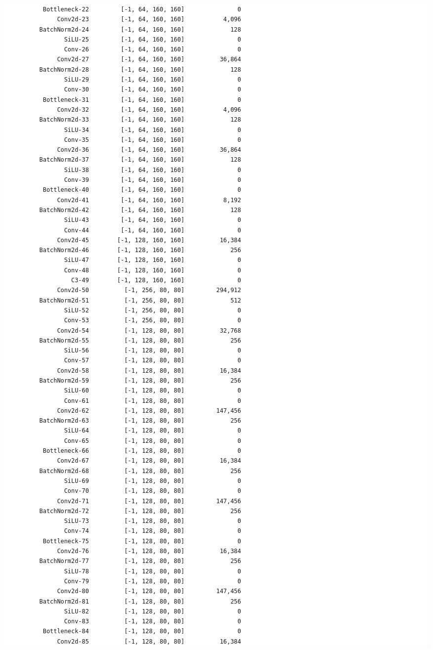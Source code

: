     ​           Bottleneck-22         [-1, 64, 160, 160]               0
    ​               Conv2d-23         [-1, 64, 160, 160]           4,096
    ​          BatchNorm2d-24         [-1, 64, 160, 160]             128
    ​                 SiLU-25         [-1, 64, 160, 160]               0
    ​                 Conv-26         [-1, 64, 160, 160]               0
    ​               Conv2d-27         [-1, 64, 160, 160]          36,864
    ​          BatchNorm2d-28         [-1, 64, 160, 160]             128
    ​                 SiLU-29         [-1, 64, 160, 160]               0
    ​                 Conv-30         [-1, 64, 160, 160]               0
    ​           Bottleneck-31         [-1, 64, 160, 160]               0
    ​               Conv2d-32         [-1, 64, 160, 160]           4,096
    ​          BatchNorm2d-33         [-1, 64, 160, 160]             128
    ​                 SiLU-34         [-1, 64, 160, 160]               0
    ​                 Conv-35         [-1, 64, 160, 160]               0
    ​               Conv2d-36         [-1, 64, 160, 160]          36,864
    ​          BatchNorm2d-37         [-1, 64, 160, 160]             128
    ​                 SiLU-38         [-1, 64, 160, 160]               0
    ​                 Conv-39         [-1, 64, 160, 160]               0
    ​           Bottleneck-40         [-1, 64, 160, 160]               0
    ​               Conv2d-41         [-1, 64, 160, 160]           8,192
    ​          BatchNorm2d-42         [-1, 64, 160, 160]             128
    ​                 SiLU-43         [-1, 64, 160, 160]               0
    ​                 Conv-44         [-1, 64, 160, 160]               0
    ​               Conv2d-45        [-1, 128, 160, 160]          16,384
    ​          BatchNorm2d-46        [-1, 128, 160, 160]             256
    ​                 SiLU-47        [-1, 128, 160, 160]               0
    ​                 Conv-48        [-1, 128, 160, 160]               0
    ​                   C3-49        [-1, 128, 160, 160]               0
    ​               Conv2d-50          [-1, 256, 80, 80]         294,912
    ​          BatchNorm2d-51          [-1, 256, 80, 80]             512
    ​                 SiLU-52          [-1, 256, 80, 80]               0
    ​                 Conv-53          [-1, 256, 80, 80]               0
    ​               Conv2d-54          [-1, 128, 80, 80]          32,768
    ​          BatchNorm2d-55          [-1, 128, 80, 80]             256
    ​                 SiLU-56          [-1, 128, 80, 80]               0
    ​                 Conv-57          [-1, 128, 80, 80]               0
    ​               Conv2d-58          [-1, 128, 80, 80]          16,384
    ​          BatchNorm2d-59          [-1, 128, 80, 80]             256
    ​                 SiLU-60          [-1, 128, 80, 80]               0
    ​                 Conv-61          [-1, 128, 80, 80]               0
    ​               Conv2d-62          [-1, 128, 80, 80]         147,456
    ​          BatchNorm2d-63          [-1, 128, 80, 80]             256
    ​                 SiLU-64          [-1, 128, 80, 80]               0
    ​                 Conv-65          [-1, 128, 80, 80]               0
    ​           Bottleneck-66          [-1, 128, 80, 80]               0
    ​               Conv2d-67          [-1, 128, 80, 80]          16,384
    ​          BatchNorm2d-68          [-1, 128, 80, 80]             256
    ​                 SiLU-69          [-1, 128, 80, 80]               0
    ​                 Conv-70          [-1, 128, 80, 80]               0
    ​               Conv2d-71          [-1, 128, 80, 80]         147,456
    ​          BatchNorm2d-72          [-1, 128, 80, 80]             256
    ​                 SiLU-73          [-1, 128, 80, 80]               0
    ​                 Conv-74          [-1, 128, 80, 80]               0
    ​           Bottleneck-75          [-1, 128, 80, 80]               0
    ​               Conv2d-76          [-1, 128, 80, 80]          16,384
    ​          BatchNorm2d-77          [-1, 128, 80, 80]             256
    ​                 SiLU-78          [-1, 128, 80, 80]               0
    ​                 Conv-79          [-1, 128, 80, 80]               0
    ​               Conv2d-80          [-1, 128, 80, 80]         147,456
    ​          BatchNorm2d-81          [-1, 128, 80, 80]             256
    ​                 SiLU-82          [-1, 128, 80, 80]               0
    ​                 Conv-83          [-1, 128, 80, 80]               0
    ​           Bottleneck-84          [-1, 128, 80, 80]               0
    ​               Conv2d-85          [-1, 128, 80, 80]          16,384